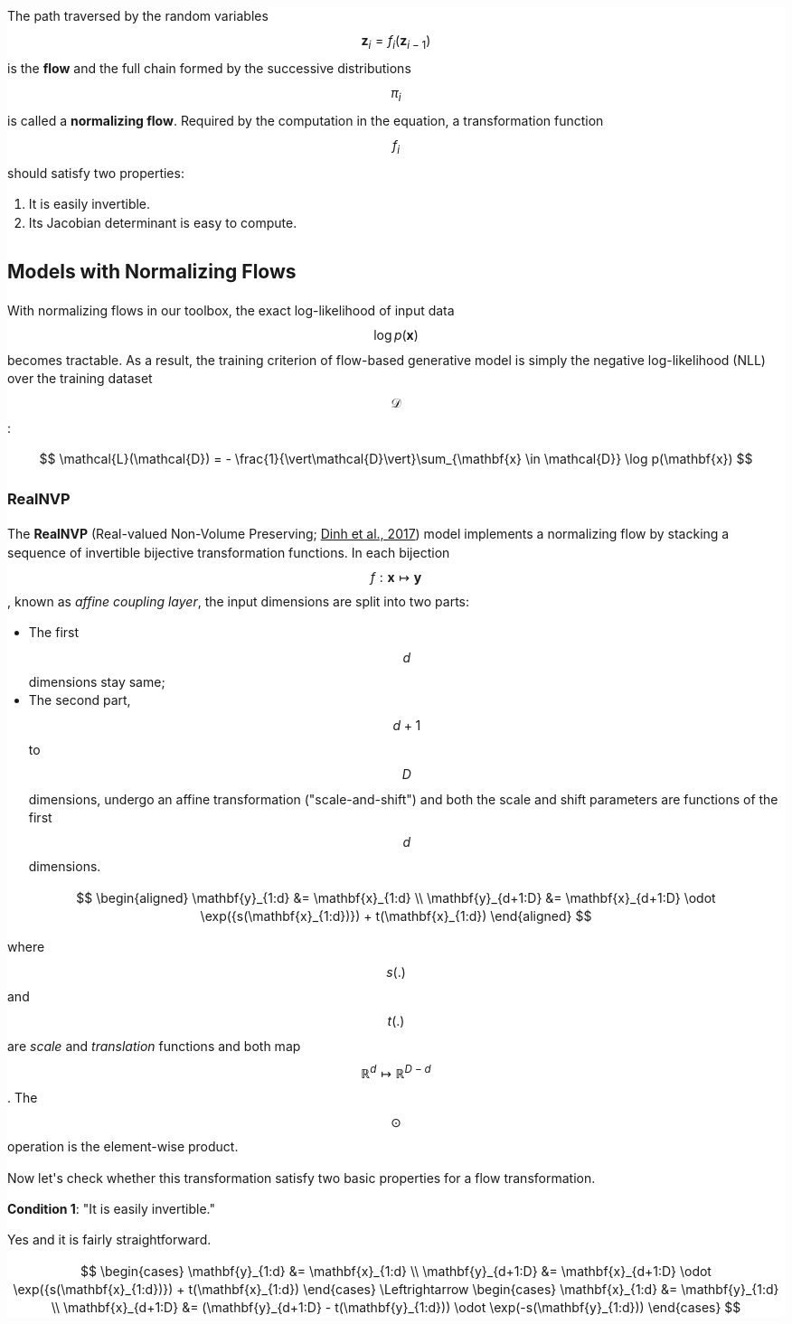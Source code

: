 The path traversed by the random variables $$\mathbf{z}_i = f_i(\mathbf{z}_{i-1})$$ is the **flow** and the full chain formed by the successive distributions $$\pi_i$$ is called a **normalizing flow**. Required by the computation in the equation, a transformation function $$f_i$$ should satisfy two properties:
1. It is easily invertible.
2. Its Jacobian determinant is easy to compute.


## Models with Normalizing Flows

With normalizing flows in our toolbox, the exact log-likelihood of input data $$\log p(\mathbf{x})$$ becomes tractable. As a result, the training criterion of flow-based generative model is simply the negative log-likelihood (NLL) over the training dataset $$\mathcal{D}$$:

$$
\mathcal{L}(\mathcal{D}) = - \frac{1}{\vert\mathcal{D}\vert}\sum_{\mathbf{x} \in \mathcal{D}} \log p(\mathbf{x})
$$


### RealNVP

The **RealNVP** (Real-valued Non-Volume Preserving; [Dinh et al., 2017](https://arxiv.org/abs/1605.08803)) model implements a normalizing flow by stacking a sequence of invertible bijective transformation functions. In each bijection $$f: \mathbf{x} \mapsto \mathbf{y}$$, known as *affine coupling layer*,  the input dimensions are split into two parts: 
- The first $$d$$ dimensions stay same;
- The second part, $$d+1$$ to $$D$$ dimensions, undergo an affine transformation ("scale-and-shift") and both the scale and shift parameters are functions of the first $$d$$ dimensions. 

$$
\begin{aligned}
\mathbf{y}_{1:d} &= \mathbf{x}_{1:d} \\ 
\mathbf{y}_{d+1:D} &= \mathbf{x}_{d+1:D} \odot \exp({s(\mathbf{x}_{1:d})}) + t(\mathbf{x}_{1:d})
\end{aligned}
$$

where $$s(.)$$ and $$t(.)$$ are *scale* and *translation* functions and both map $$\mathbb{R}^d \mapsto \mathbb{R}^{D-d}$$. The $$\odot$$ operation is the element-wise product.

Now let's check whether this transformation satisfy two basic properties  for a flow transformation.


**Condition 1**: "It is easily invertible."

Yes and it is fairly straightforward.


$$
\begin{cases}
\mathbf{y}_{1:d} &= \mathbf{x}_{1:d} \\ 
\mathbf{y}_{d+1:D} &= \mathbf{x}_{d+1:D} \odot \exp({s(\mathbf{x}_{1:d})}) + t(\mathbf{x}_{1:d})
\end{cases}
\Leftrightarrow 
\begin{cases}
\mathbf{x}_{1:d} &= \mathbf{y}_{1:d} \\ 
\mathbf{x}_{d+1:D} &= (\mathbf{y}_{d+1:D} - t(\mathbf{y}_{1:d})) \odot \exp(-s(\mathbf{y}_{1:d}))
\end{cases}
$$
